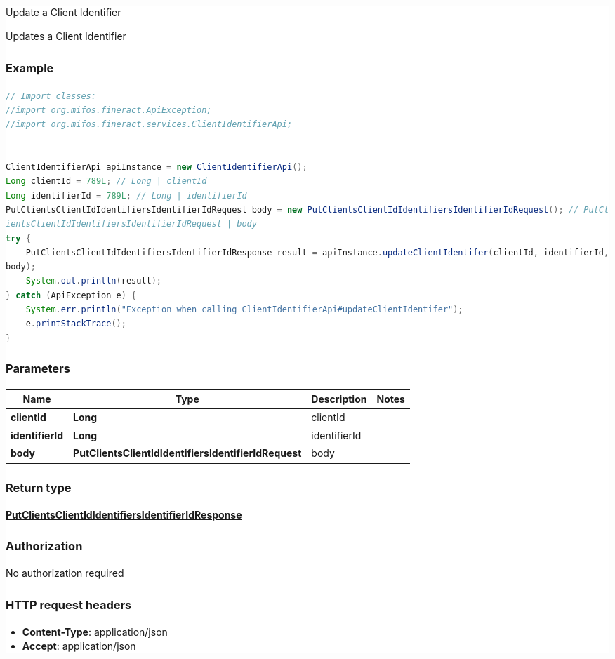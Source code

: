 Update a Client Identifier

Updates a Client Identifier

### Example
```java
// Import classes:
//import org.mifos.fineract.ApiException;
//import org.mifos.fineract.services.ClientIdentifierApi;


ClientIdentifierApi apiInstance = new ClientIdentifierApi();
Long clientId = 789L; // Long | clientId
Long identifierId = 789L; // Long | identifierId
PutClientsClientIdIdentifiersIdentifierIdRequest body = new PutClientsClientIdIdentifiersIdentifierIdRequest(); // PutClientsClientIdIdentifiersIdentifierIdRequest | body
try {
    PutClientsClientIdIdentifiersIdentifierIdResponse result = apiInstance.updateClientIdentifer(clientId, identifierId, body);
    System.out.println(result);
} catch (ApiException e) {
    System.err.println("Exception when calling ClientIdentifierApi#updateClientIdentifer");
    e.printStackTrace();
}
```

### Parameters

Name | Type | Description  | Notes
------------- | ------------- | ------------- | -------------
 **clientId** | **Long**| clientId |
 **identifierId** | **Long**| identifierId |
 **body** | [**PutClientsClientIdIdentifiersIdentifierIdRequest**](PutClientsClientIdIdentifiersIdentifierIdRequest.md)| body |

### Return type

[**PutClientsClientIdIdentifiersIdentifierIdResponse**](PutClientsClientIdIdentifiersIdentifierIdResponse.md)

### Authorization

No authorization required

### HTTP request headers

 - **Content-Type**: application/json
 - **Accept**: application/json

